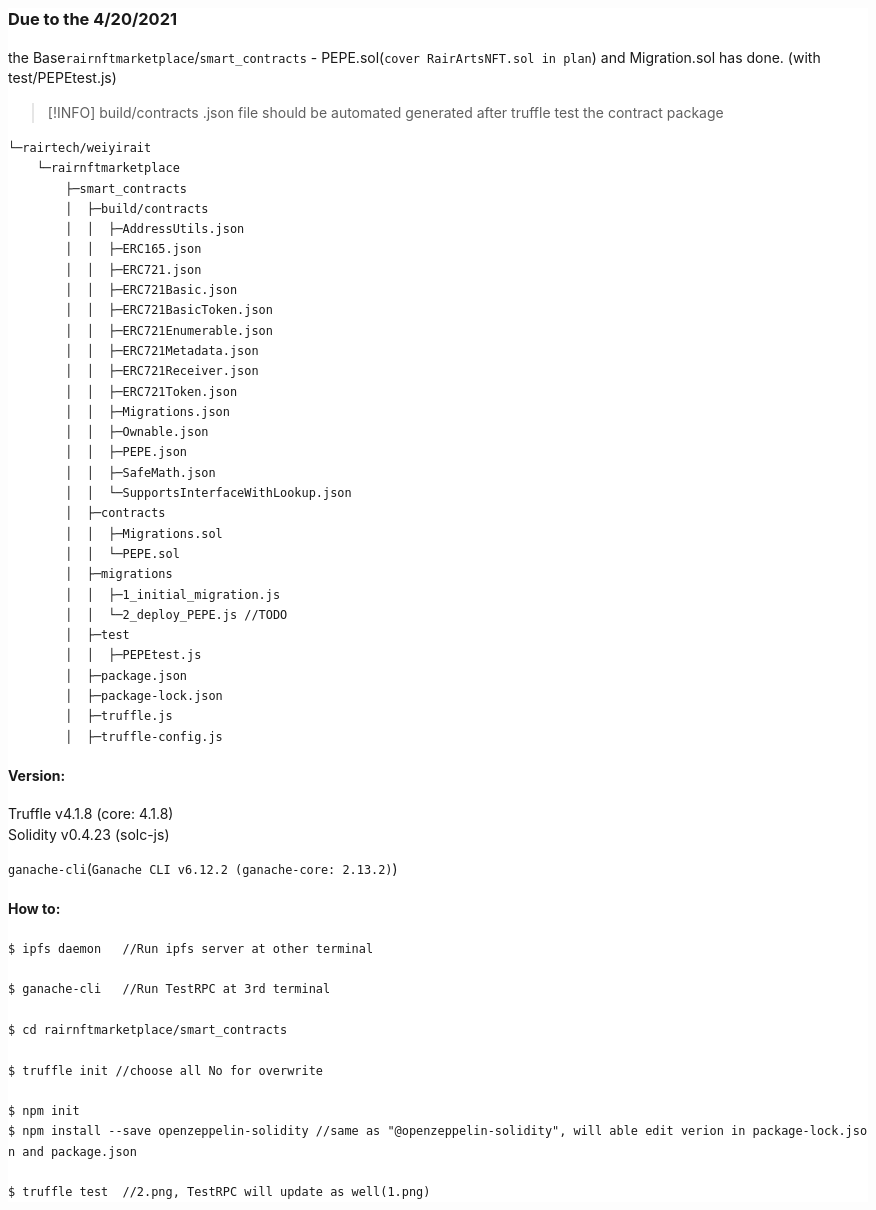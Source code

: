 ### Due to the 4/20/2021

the Base`rairnftmarketplace`/`smart_contracts` - PEPE.sol(`cover RairArtsNFT.sol in plan`) and Migration.sol has done. (with test/PEPEtest.js)

> [!INFO]
> build/contracts .json file should be automated generated after truffle test the contract package

```
└─rairtech/weiyirait
    └─rairnftmarketplace
        ├─smart_contracts
        │  ├─build/contracts
        │  │  ├─AddressUtils.json
        │  │  ├─ERC165.json
        │  │  ├─ERC721.json
        │  │  ├─ERC721Basic.json
        │  │  ├─ERC721BasicToken.json
        │  │  ├─ERC721Enumerable.json
        │  │  ├─ERC721Metadata.json
        │  │  ├─ERC721Receiver.json
        │  │  ├─ERC721Token.json
        │  │  ├─Migrations.json
        │  │  ├─Ownable.json
        │  │  ├─PEPE.json
        │  │  ├─SafeMath.json
        │  │  └─SupportsInterfaceWithLookup.json
        │  ├─contracts
        │  │  ├─Migrations.sol
        │  │  └─PEPE.sol
        │  ├─migrations
        │  │  ├─1_initial_migration.js
        │  │  └─2_deploy_PEPE.js //TODO
        │  ├─test
        │  │  ├─PEPEtest.js
        │  ├─package.json
        │  ├─package-lock.json
        │  ├─truffle.js
        │  ├─truffle-config.js
```

#### Version:

Truffle v4.1.8 (core: 4.1.8)  
Solidity v0.4.23 (solc-js)

`ganache-cli`(`Ganache CLI v6.12.2 (ganache-core: 2.13.2)`)

#### How to:

```
$ ipfs daemon   //Run ipfs server at other terminal

$ ganache-cli   //Run TestRPC at 3rd terminal

$ cd rairnftmarketplace/smart_contracts

$ truffle init //choose all No for overwrite

$ npm init
$ npm install --save openzeppelin-solidity //same as "@openzeppelin-solidity", will able edit verion in package-lock.json and package.json

$ truffle test  //2.png, TestRPC will update as well(1.png)
```

